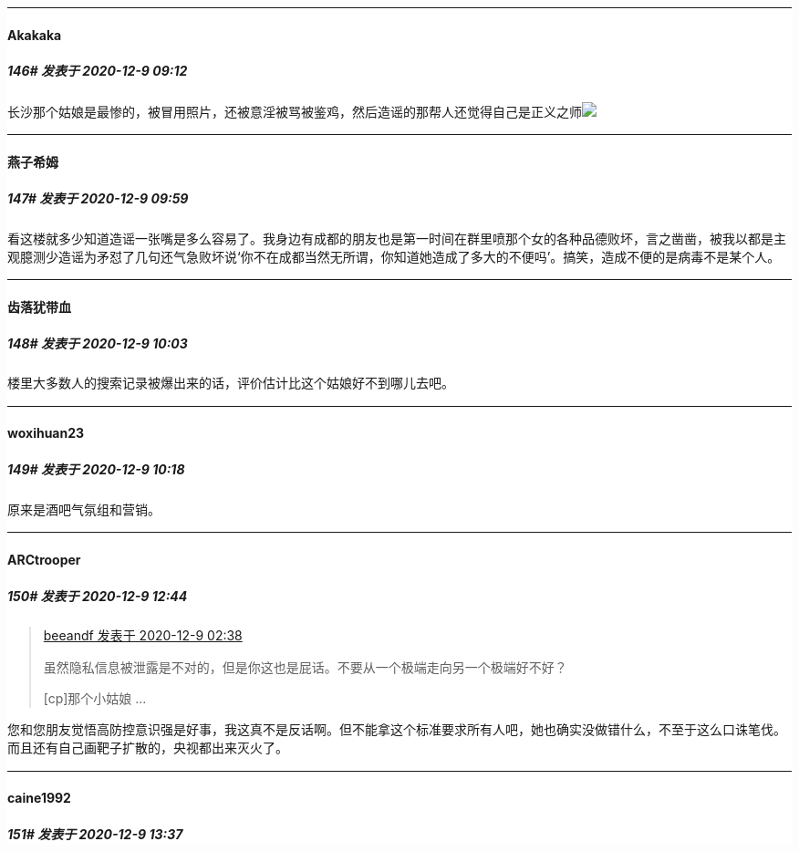
-----

####  Akakaka  
##### 146#       发表于 2020-12-9 09:12


长沙那个姑娘是最惨的，被冒用照片，还被意淫被骂被鉴鸡，然后造谣的那帮人还觉得自己是正义之师<img src="https://static.saraba1st.com/image/smiley/face2017/049.png" referrerpolicy="no-referrer">


-----

####  燕子希姆  
##### 147#       发表于 2020-12-9 09:59


看这楼就多少知道造谣一张嘴是多么容易了。我身边有成都的朋友也是第一时间在群里喷那个女的各种品德败坏，言之凿凿，被我以都是主观臆测少造谣为矛怼了几句还气急败坏说‘你不在成都当然无所谓，你知道她造成了多大的不便吗’。搞笑，造成不便的是病毒不是某个人。


-----

####  齿落犹带血  
##### 148#       发表于 2020-12-9 10:03


楼里大多数人的搜索记录被爆出来的话，评价估计比这个姑娘好不到哪儿去吧。


-----

####  woxihuan23  
##### 149#       发表于 2020-12-9 10:18


原来是酒吧气氛组和营销。


-----

####  ARCtrooper  
##### 150#       发表于 2020-12-9 12:44


<blockquote><a href="httphttps://bbs.saraba1st.com/2b/forum.php?mod=redirect&amp;goto=findpost&amp;pid=49656226&amp;ptid=1976312" target="_blank">beeandf 发表于 2020-12-9 02:38</a>

虽然隐私信息被泄露是不对的，但是你这也是屁话。不要从一个极端走向另一个极端好不好？


[cp]那个小姑娘 ...</blockquote>
您和您朋友觉悟高防控意识强是好事，我这真不是反话啊。但不能拿这个标准要求所有人吧，她也确实没做错什么，不至于这么口诛笔伐。而且还有自己画靶子扩散的，央视都出来灭火了。


-----

####  caine1992  
##### 151#       发表于 2020-12-9 13:37
